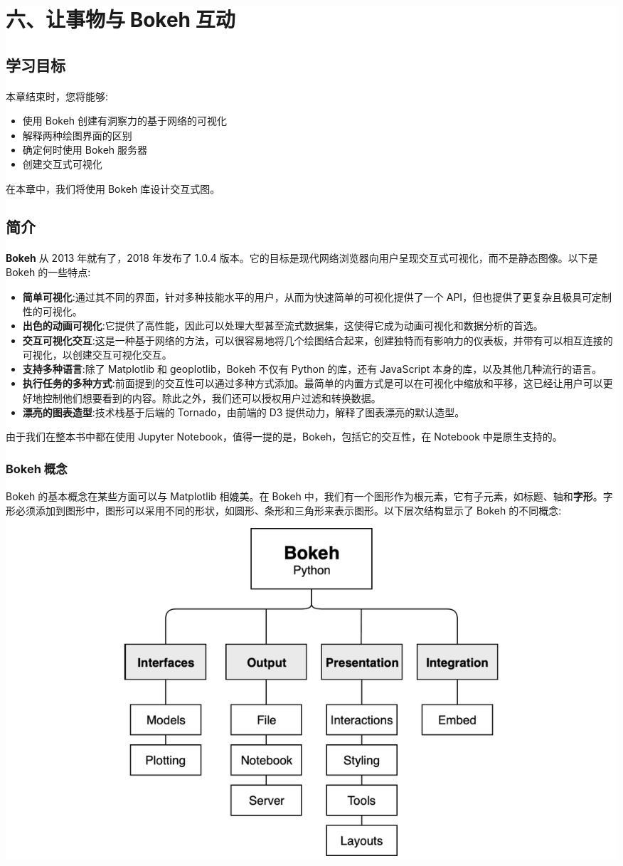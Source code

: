# 六、让事物与 Bokeh 互动

## 学习目标

本章结束时，您将能够:

*   使用 Bokeh 创建有洞察力的基于网络的可视化
*   解释两种绘图界面的区别
*   确定何时使用 Bokeh 服务器
*   创建交互式可视化

在本章中，我们将使用 Bokeh 库设计交互式图。

## 简介

**Bokeh** 从 2013 年就有了，2018 年发布了 1.0.4 版本。它的目标是现代网络浏览器向用户呈现交互式可视化，而不是静态图像。以下是 Bokeh 的一些特点:

*   **简单可视化**:通过其不同的界面，针对多种技能水平的用户，从而为快速简单的可视化提供了一个 API，但也提供了更复杂且极具可定制性的可视化。
*   **出色的动画可视化**:它提供了高性能，因此可以处理大型甚至流式数据集，这使得它成为动画可视化和数据分析的首选。
*   **交互可视化交互**:这是一种基于网络的方法，可以很容易地将几个绘图结合起来，创建独特而有影响力的仪表板，并带有可以相互连接的可视化，以创建交互可视化交互。
*   **支持多种语言**:除了 Matplotlib 和 geoplotlib，Bokeh 不仅有 Python 的库，还有 JavaScript 本身的库，以及其他几种流行的语言。
*   **执行任务的多种方式**:前面提到的交互性可以通过多种方式添加。最简单的内置方式是可以在可视化中缩放和平移，这已经让用户可以更好地控制他们想要看到的内容。除此之外，我们还可以授权用户过滤和转换数据。
*   **漂亮的图表造型**:技术栈基于后端的 Tornado，由前端的 D3 提供动力，解释了图表漂亮的默认造型。

由于我们在整本书中都在使用 Jupyter Notebook，值得一提的是，Bokeh，包括它的交互性，在 Notebook 中是原生支持的。

### Bokeh 概念

Bokeh 的基本概念在某些方面可以与 Matplotlib 相媲美。在 Bokeh 中，我们有一个图形作为根元素，它有子元素，如标题、轴和**字形**。字形必须添加到图形中，图形可以采用不同的形状，如圆形、条形和三角形来表示图形。以下层次结构显示了 Bokeh 的不同概念:

![](img/C12815_06_01.jpg)
